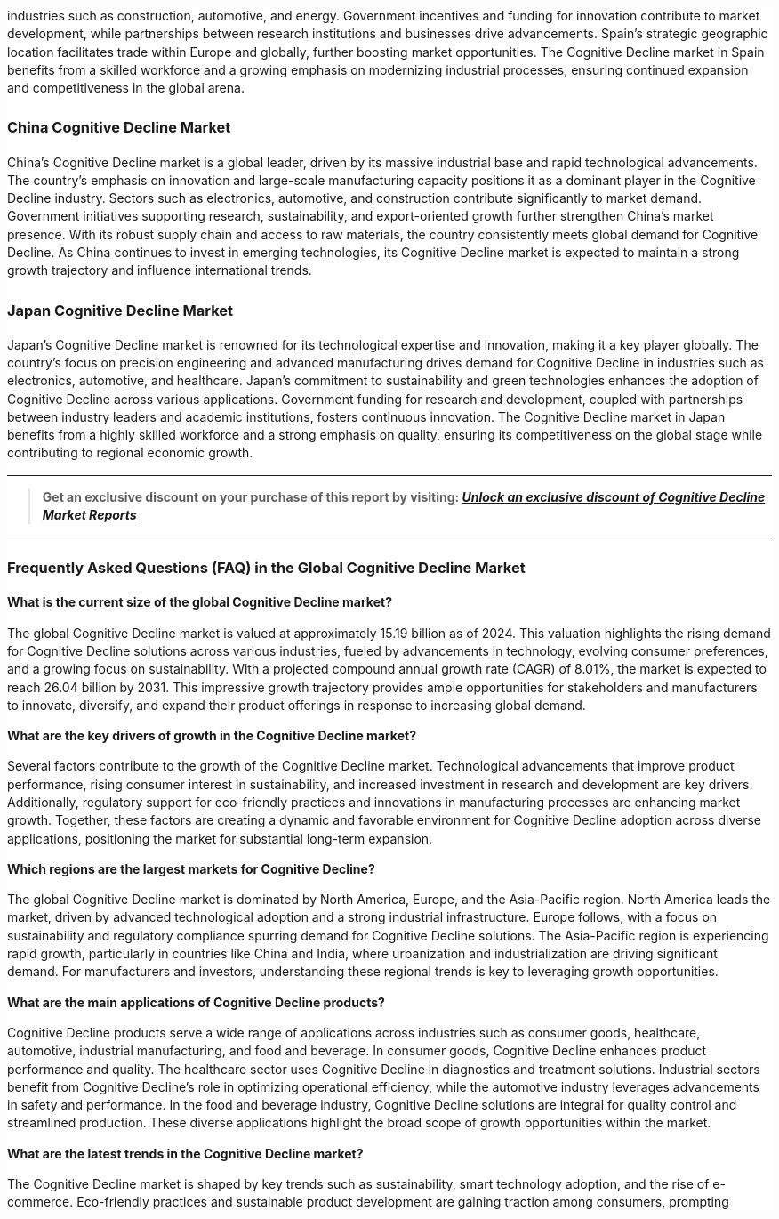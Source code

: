 industries such as construction, automotive, and energy. Government incentives and funding for innovation contribute to market development, while partnerships between research institutions and businesses drive advancements. Spain&rsquo;s strategic geographic location facilitates trade within Europe and globally, further boosting market opportunities. The Cognitive Decline market in Spain benefits from a skilled workforce and a growing emphasis on modernizing industrial processes, ensuring continued expansion and competitiveness in the global arena.</p><h3>China Cognitive Decline Market</h3><p>China&rsquo;s Cognitive Decline market is a global leader, driven by its massive industrial base and rapid technological advancements. The country&rsquo;s emphasis on innovation and large-scale manufacturing capacity positions it as a dominant player in the Cognitive Decline industry. Sectors such as electronics, automotive, and construction contribute significantly to market demand. Government initiatives supporting research, sustainability, and export-oriented growth further strengthen China&rsquo;s market presence. With its robust supply chain and access to raw materials, the country consistently meets global demand for Cognitive Decline. As China continues to invest in emerging technologies, its Cognitive Decline market is expected to maintain a strong growth trajectory and influence international trends.</p><h3>Japan Cognitive Decline Market</h3><p>Japan&rsquo;s Cognitive Decline market is renowned for its technological expertise and innovation, making it a key player globally. The country&rsquo;s focus on precision engineering and advanced manufacturing drives demand for Cognitive Decline in industries such as electronics, automotive, and healthcare. Japan&rsquo;s commitment to sustainability and green technologies enhances the adoption of Cognitive Decline across various applications. Government funding for research and development, coupled with partnerships between industry leaders and academic institutions, fosters continuous innovation. The Cognitive Decline market in Japan benefits from a highly skilled workforce and a strong emphasis on quality, ensuring its competitiveness on the global stage while contributing to regional economic growth.</p><hr /><blockquote><p><strong>Get an exclusive discount on your purchase of this report by visiting: <em><a href="://marketresearchpulse.com/ask-for-discount/63282?utm_source=Github&amp;utm_medium=861">Unlock an exclusive discount of Cognitive Decline Market Reports</a></em>&nbsp;</strong></p></blockquote><hr /><h3>Frequently Asked Questions (FAQ) in the Global Cognitive Decline Market</h3><p><strong>What is the current size of the global Cognitive Decline market?</strong></p><p>The global Cognitive Decline market is valued at approximately 15.19 billion as of 2024. This valuation highlights the rising demand for Cognitive Decline solutions across various industries, fueled by advancements in technology, evolving consumer preferences, and a growing focus on sustainability. With a projected compound annual growth rate (CAGR) of 8.01%, the market is expected to reach 26.04 billion by 2031. This impressive growth trajectory provides ample opportunities for stakeholders and manufacturers to innovate, diversify, and expand their product offerings in response to increasing global demand.</p><p><strong>What are the key drivers of growth in the Cognitive Decline market?</strong></p><p>Several factors contribute to the growth of the Cognitive Decline market. Technological advancements that improve product performance, rising consumer interest in sustainability, and increased investment in research and development are key drivers. Additionally, regulatory support for eco-friendly practices and innovations in manufacturing processes are enhancing market growth. Together, these factors are creating a dynamic and favorable environment for Cognitive Decline adoption across diverse applications, positioning the market for substantial long-term expansion.</p><p><strong>Which regions are the largest markets for Cognitive Decline?</strong></p><p>The global Cognitive Decline market is dominated by North America, Europe, and the Asia-Pacific region. North America leads the market, driven by advanced technological adoption and a strong industrial infrastructure. Europe follows, with a focus on sustainability and regulatory compliance spurring demand for Cognitive Decline solutions. The Asia-Pacific region is experiencing rapid growth, particularly in countries like China and India, where urbanization and industrialization are driving significant demand. For manufacturers and investors, understanding these regional trends is key to leveraging growth opportunities.</p><p><strong>What are the main applications of Cognitive Decline products?</strong></p><p>Cognitive Decline products serve a wide range of applications across industries such as consumer goods, healthcare, automotive, industrial manufacturing, and food and beverage. In consumer goods, Cognitive Decline enhances product performance and quality. The healthcare sector uses Cognitive Decline in diagnostics and treatment solutions. Industrial sectors benefit from Cognitive Decline&rsquo;s role in optimizing operational efficiency, while the automotive industry leverages advancements in safety and performance. In the food and beverage industry, Cognitive Decline solutions are integral for quality control and streamlined production. These diverse applications highlight the broad scope of growth opportunities within the market.</p><p><strong>What are the latest trends in the Cognitive Decline market?</strong></p><p>The Cognitive Decline market is shaped by key trends such as sustainability, smart technology adoption, and the rise of e-commerce. Eco-friendly practices and sustainable product development are gaining traction among consumers, prompting